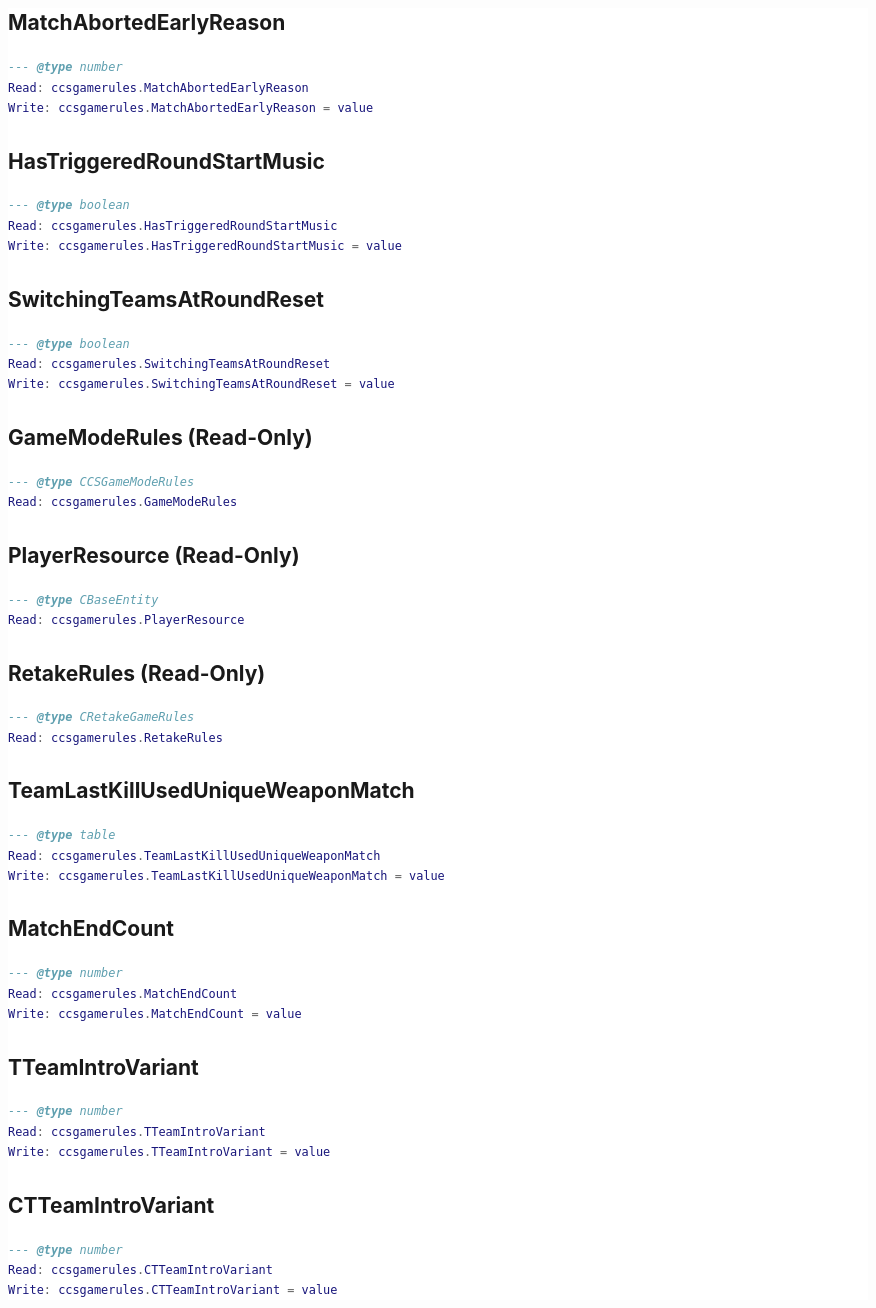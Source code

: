 ## MatchAbortedEarlyReason 
```lua
--- @type number
Read: ccsgamerules.MatchAbortedEarlyReason
Write: ccsgamerules.MatchAbortedEarlyReason = value
```
## HasTriggeredRoundStartMusic 
```lua
--- @type boolean
Read: ccsgamerules.HasTriggeredRoundStartMusic
Write: ccsgamerules.HasTriggeredRoundStartMusic = value
```
## SwitchingTeamsAtRoundReset 
```lua
--- @type boolean
Read: ccsgamerules.SwitchingTeamsAtRoundReset
Write: ccsgamerules.SwitchingTeamsAtRoundReset = value
```
## GameModeRules (Read-Only)
```lua
--- @type CCSGameModeRules
Read: ccsgamerules.GameModeRules
```
## PlayerResource (Read-Only)
```lua
--- @type CBaseEntity
Read: ccsgamerules.PlayerResource
```
## RetakeRules (Read-Only)
```lua
--- @type CRetakeGameRules
Read: ccsgamerules.RetakeRules
```
## TeamLastKillUsedUniqueWeaponMatch 
```lua
--- @type table
Read: ccsgamerules.TeamLastKillUsedUniqueWeaponMatch
Write: ccsgamerules.TeamLastKillUsedUniqueWeaponMatch = value
```
## MatchEndCount 
```lua
--- @type number
Read: ccsgamerules.MatchEndCount
Write: ccsgamerules.MatchEndCount = value
```
## TTeamIntroVariant 
```lua
--- @type number
Read: ccsgamerules.TTeamIntroVariant
Write: ccsgamerules.TTeamIntroVariant = value
```
## CTTeamIntroVariant 
```lua
--- @type number
Read: ccsgamerules.CTTeamIntroVariant
Write: ccsgamerules.CTTeamIntroVariant = value
```
